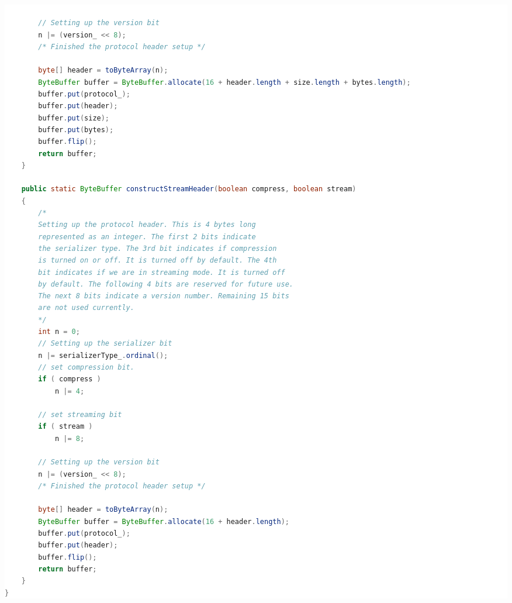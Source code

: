 ```java
        
        // Setting up the version bit
        n |= (version_ << 8);               
        /* Finished the protocol header setup */
               
        byte[] header = toByteArray(n);
        ByteBuffer buffer = ByteBuffer.allocate(16 + header.length + size.length + bytes.length);
        buffer.put(protocol_);
        buffer.put(header);
        buffer.put(size);
        buffer.put(bytes);
        buffer.flip();
        return buffer;
    }
        
    public static ByteBuffer constructStreamHeader(boolean compress, boolean stream)
    {
        /* 
        Setting up the protocol header. This is 4 bytes long
        represented as an integer. The first 2 bits indicate
        the serializer type. The 3rd bit indicates if compression
        is turned on or off. It is turned off by default. The 4th
        bit indicates if we are in streaming mode. It is turned off
        by default. The following 4 bits are reserved for future use. 
        The next 8 bits indicate a version number. Remaining 15 bits 
        are not used currently.            
        */
        int n = 0;
        // Setting up the serializer bit
        n |= serializerType_.ordinal();
        // set compression bit.
        if ( compress )
            n |= 4;
       
        // set streaming bit
        if ( stream )
            n |= 8;
       
        // Setting up the version bit 
        n |= (version_ << 8);              
        /* Finished the protocol header setup */
              
        byte[] header = toByteArray(n);
        ByteBuffer buffer = ByteBuffer.allocate(16 + header.length);
        buffer.put(protocol_);
        buffer.put(header);
        buffer.flip();
        return buffer;
    }
}
```
